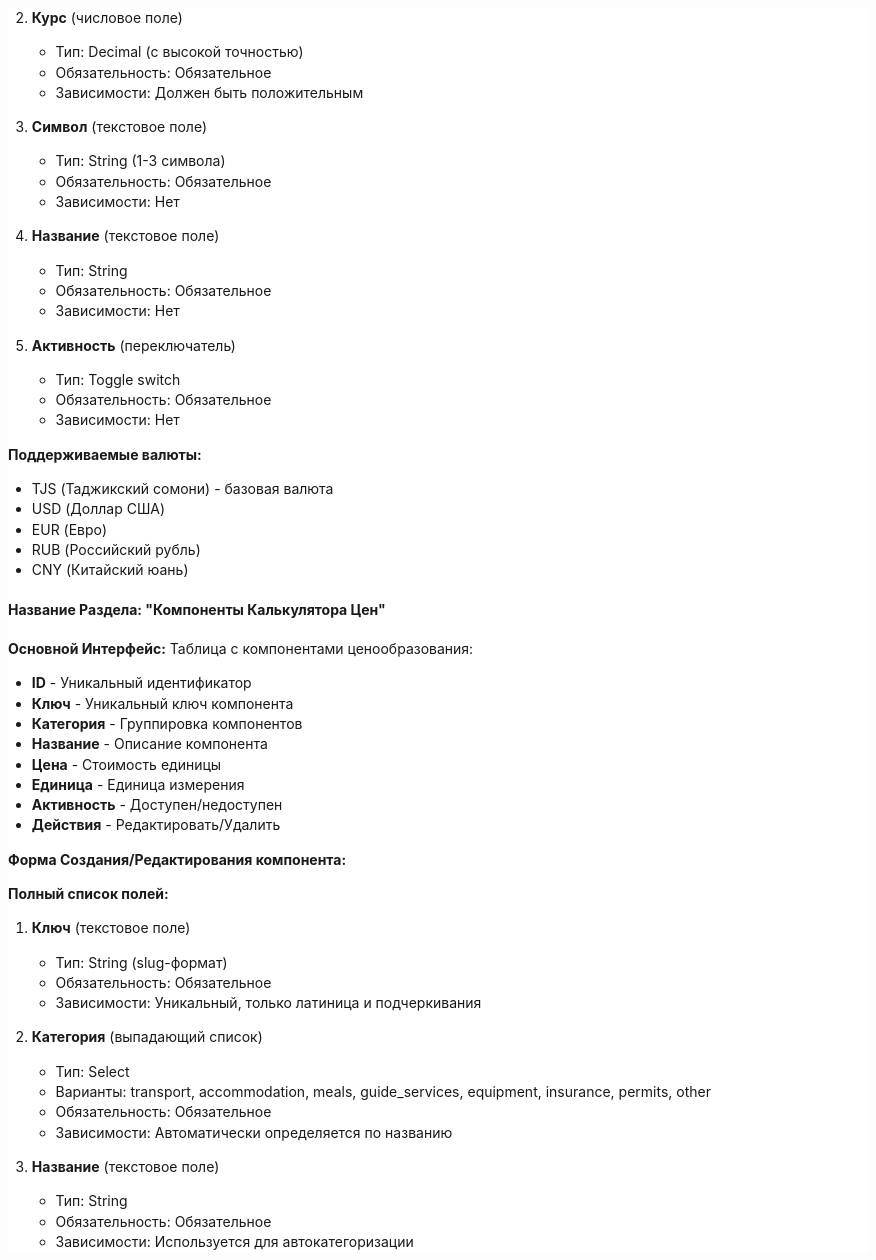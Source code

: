 2. **Курс** (числовое поле)
   - Тип: Decimal (с высокой точностью)
   - Обязательность: Обязательное
   - Зависимости: Должен быть положительным

3. **Символ** (текстовое поле)
   - Тип: String (1-3 символа)
   - Обязательность: Обязательное
   - Зависимости: Нет

4. **Название** (текстовое поле)
   - Тип: String
   - Обязательность: Обязательное
   - Зависимости: Нет

5. **Активность** (переключатель)
   - Тип: Toggle switch
   - Обязательность: Обязательное
   - Зависимости: Нет

**Поддерживаемые валюты:**
- TJS (Таджикский сомони) - базовая валюта
- USD (Доллар США)
- EUR (Евро)
- RUB (Российский рубль)
- CNY (Китайский юань)

#### Название Раздела: "Компоненты Калькулятора Цен"

**Основной Интерфейс:**
Таблица с компонентами ценообразования:
- **ID** - Уникальный идентификатор
- **Ключ** - Уникальный ключ компонента
- **Категория** - Группировка компонентов
- **Название** - Описание компонента
- **Цена** - Стоимость единицы
- **Единица** - Единица измерения
- **Активность** - Доступен/недоступен
- **Действия** - Редактировать/Удалить

**Форма Создания/Редактирования компонента:**

**Полный список полей:**
1. **Ключ** (текстовое поле)
   - Тип: String (slug-формат)
   - Обязательность: Обязательное
   - Зависимости: Уникальный, только латиница и подчеркивания

2. **Категория** (выпадающий список)
   - Тип: Select
   - Варианты: transport, accommodation, meals, guide_services, equipment, insurance, permits, other
   - Обязательность: Обязательное
   - Зависимости: Автоматически определяется по названию

3. **Название** (текстовое поле)
   - Тип: String
   - Обязательность: Обязательное
   - Зависимости: Используется для автокатегоризации
